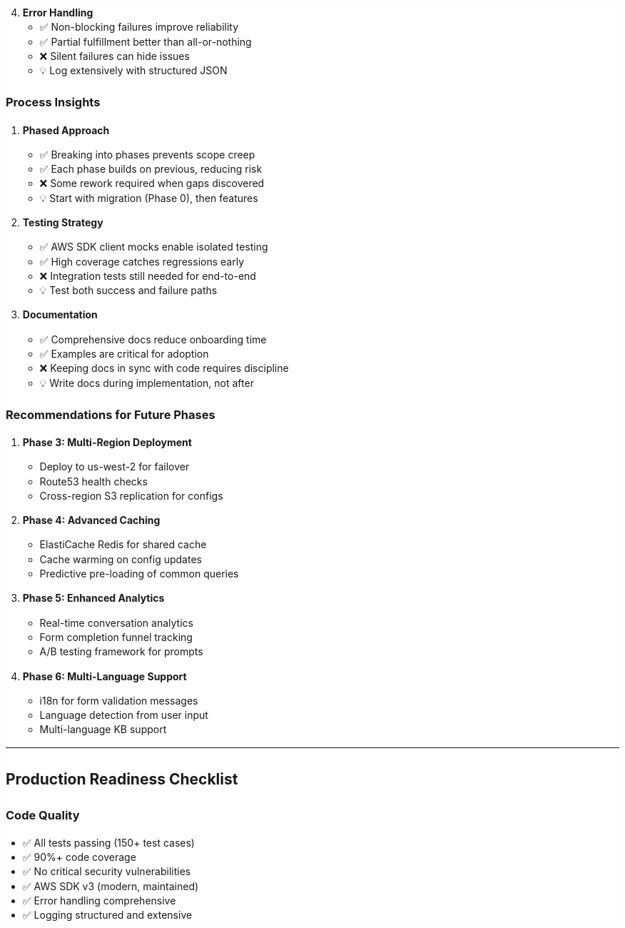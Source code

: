 4. **Error Handling**
   - ✅ Non-blocking failures improve reliability
   - ✅ Partial fulfillment better than all-or-nothing
   - ❌ Silent failures can hide issues
   - 💡 Log extensively with structured JSON

### Process Insights

1. **Phased Approach**
   - ✅ Breaking into phases prevents scope creep
   - ✅ Each phase builds on previous, reducing risk
   - ❌ Some rework required when gaps discovered
   - 💡 Start with migration (Phase 0), then features

2. **Testing Strategy**
   - ✅ AWS SDK client mocks enable isolated testing
   - ✅ High coverage catches regressions early
   - ❌ Integration tests still needed for end-to-end
   - 💡 Test both success and failure paths

3. **Documentation**
   - ✅ Comprehensive docs reduce onboarding time
   - ✅ Examples are critical for adoption
   - ❌ Keeping docs in sync with code requires discipline
   - 💡 Write docs during implementation, not after

### Recommendations for Future Phases

1. **Phase 3: Multi-Region Deployment**
   - Deploy to us-west-2 for failover
   - Route53 health checks
   - Cross-region S3 replication for configs

2. **Phase 4: Advanced Caching**
   - ElastiCache Redis for shared cache
   - Cache warming on config updates
   - Predictive pre-loading of common queries

3. **Phase 5: Enhanced Analytics**
   - Real-time conversation analytics
   - Form completion funnel tracking
   - A/B testing framework for prompts

4. **Phase 6: Multi-Language Support**
   - i18n for form validation messages
   - Language detection from user input
   - Multi-language KB support

---

## Production Readiness Checklist

### Code Quality
- ✅ All tests passing (150+ test cases)
- ✅ 90%+ code coverage
- ✅ No critical security vulnerabilities
- ✅ AWS SDK v3 (modern, maintained)
- ✅ Error handling comprehensive
- ✅ Logging structured and extensive
